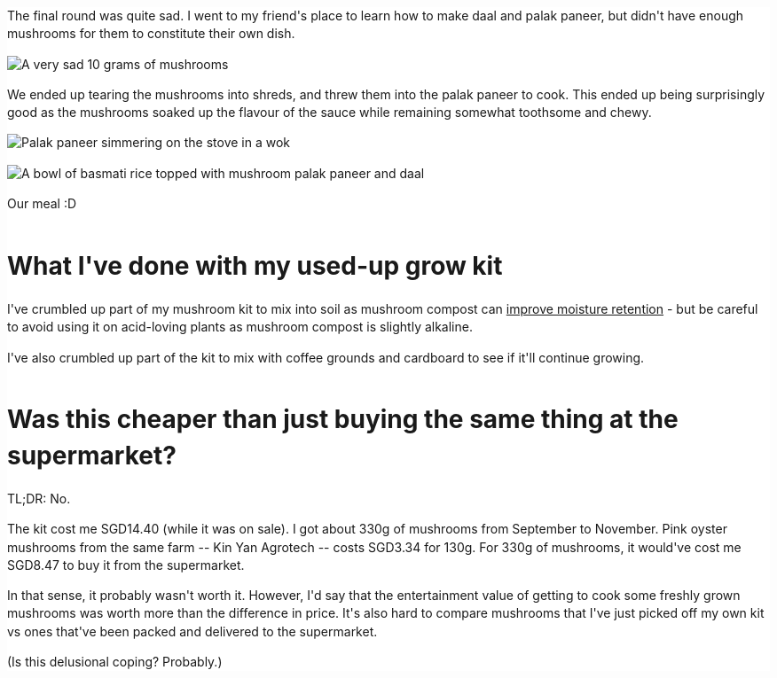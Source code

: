 The final round was quite sad. I went to my friend's place to learn how to make daal and palak paneer, but didn't have enough mushrooms for them to constitute their own dish. 

![A very sad 10 grams of mushrooms](https://res.cloudinary.com/dezwnhp01/image/upload/f_auto,q_auto/v1/shroomposting/8_Nov_10g)

We ended up tearing the mushrooms into shreds, and threw them into the palak paneer to cook. This ended up being surprisingly good as the mushrooms soaked up the flavour of the sauce while remaining somewhat toothsome and chewy.

![Palak paneer simmering on the stove in a wok](https://res.cloudinary.com/dezwnhp01/image/upload/v1732545654/shroomposting/mushroom_palak_paneer.jpg)

![A bowl of basmati rice topped with mushroom palak paneer and daal](https://res.cloudinary.com/dezwnhp01/image/upload/v1732545653/shroomposting/daal_and_mushroom_palak_paneer.jpg)

Our meal :D 

# What I've done with my used-up grow kit

I've crumbled up part of my mushroom kit to mix into soil as mushroom compost can [improve moisture retention](https://www.rhs.org.uk/soil-composts-mulches/compost) - but be careful to avoid using it on acid-loving plants as mushroom compost is slightly alkaline. 

I've also crumbled up part of the kit to mix with coffee grounds and cardboard to see if it'll continue growing. 

# Was this cheaper than just buying the same thing at the supermarket? 

TL;DR: No. 

The kit cost me SGD14.40 (while it was on sale). I got about 330g of mushrooms from September to November. Pink oyster mushrooms from the same farm -- Kin Yan Agrotech -- costs SGD3.34 for 130g. For 330g of mushrooms, it would've cost me SGD8.47 to buy it from the supermarket. 

In that sense, it probably wasn't worth it. However, I'd say that the entertainment value of getting to cook some freshly grown mushrooms was worth more than the difference in price. It's also hard to compare mushrooms that I've just picked off my own kit vs ones that've been packed and delivered to the supermarket. 

(Is this delusional coping? Probably.)

